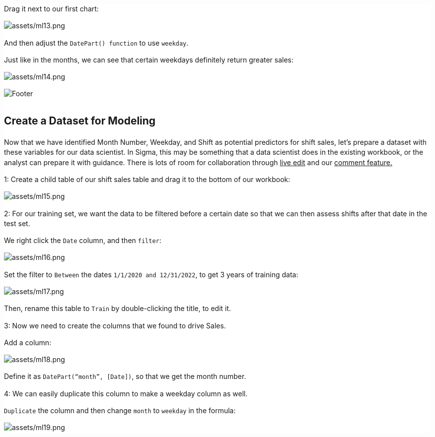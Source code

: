 Drag it next to our first chart: 
 
![assets/ml13.png](assets/ml13.png)

And then adjust the `DatePart() function` to use `weekday`.

Just like in the months, we can see that certain weekdays definitely return greater sales:

![assets/ml14.png](assets/ml14.png)

![Footer](assets/sigma_footer.png)


## Create a Dataset for Modeling


Now that we have identified Month Number, Weekday, and Shift as potential predictors for shift sales, let’s prepare a dataset with these variables for our data scientist. In Sigma, this may be something that a data scientist does in the existing workbook, or the analyst can prepare it with guidance. There is lots of room for collaboration through [live edit](https://help.sigmacomputing.com/docs/workbook-collaboration-with-live-edit) and our [comment feature.](https://help.sigmacomputing.com/docs/workbook-comments)

1: Create a child table of our shift sales table and drag it to the bottom of our workbook:

![assets/ml15.png](assets/ml15.png)

2: For our training set, we want the data to be filtered before a certain date so that we can then assess shifts after that date in the test set. 


We right click the `Date` column, and then `filter`:

![assets/ml16.png](assets/ml16.png)

Set the filter to `Between` the dates `1/1/2020 and 12/31/2022`, to get 3 years of training data:

![assets/ml17.png](assets/ml17.png)

Then, rename this table to `Train` by double-clicking the title, to edit it.


3: Now we need to create the columns that we found to drive Sales. 


Add a column: 

![assets/ml18.png](assets/ml18.png)

Define it as `DatePart(“month”, [Date])`, so that we get the month number.


4: We can easily duplicate this column to make a weekday column as well. 


`Duplicate` the column and then change `month` to `weekday` in the formula:

![assets/ml19.png](assets/ml19.png)
